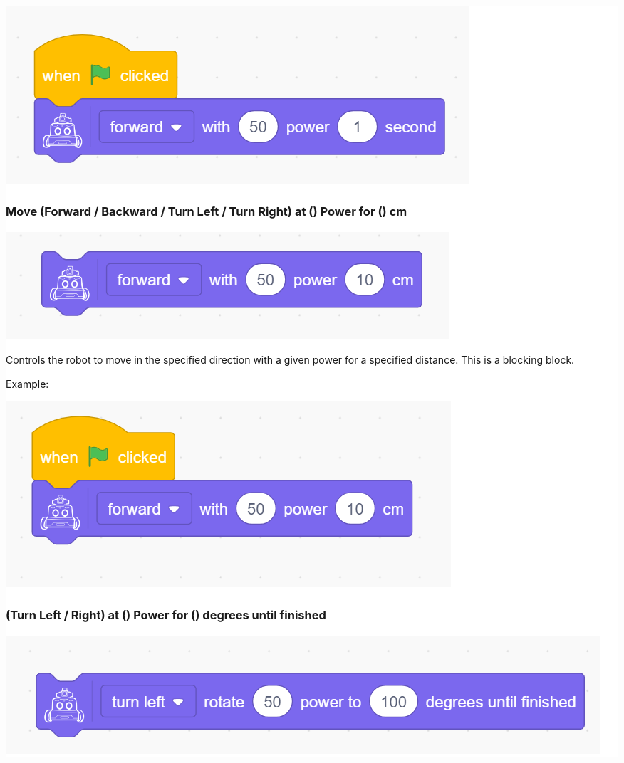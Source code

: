 ![](img/IB04.png)

### Move (Forward / Backward / Turn Left / Turn Right) at () Power for () cm
![](img/IB05.png)

Controls the robot to move in the specified direction with a given power for a specified distance. This is a blocking block.

Example:

![](img/IB06.png)

### (Turn Left / Right) at () Power for () degrees until finished
![](img/IB07.png)

